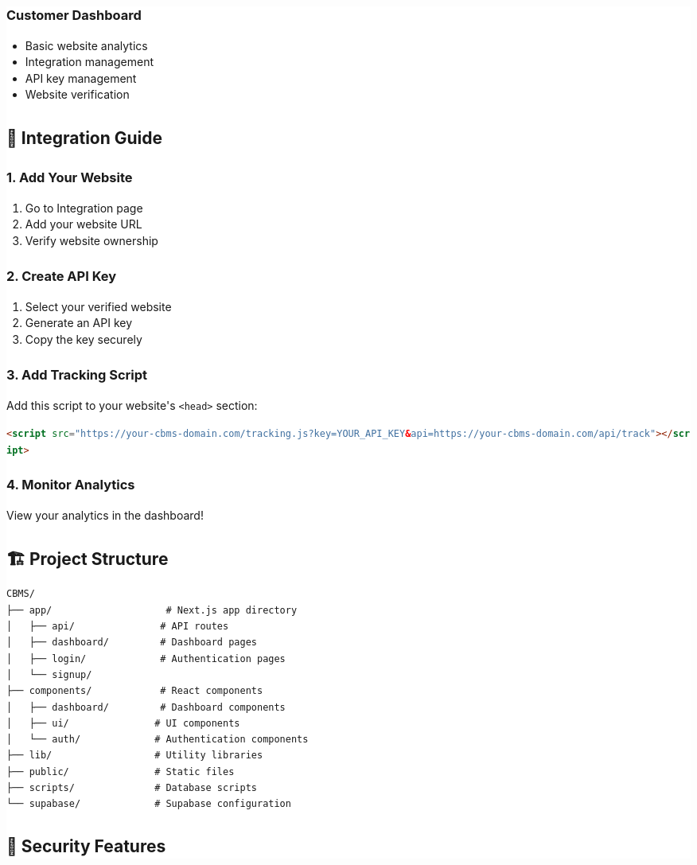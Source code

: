 ### Customer Dashboard
- Basic website analytics
- Integration management
- API key management
- Website verification

## 🔌 Integration Guide

### 1. Add Your Website
1. Go to Integration page
2. Add your website URL
3. Verify website ownership

### 2. Create API Key
1. Select your verified website
2. Generate an API key
3. Copy the key securely

### 3. Add Tracking Script
Add this script to your website's `<head>` section:

```html
<script src="https://your-cbms-domain.com/tracking.js?key=YOUR_API_KEY&api=https://your-cbms-domain.com/api/track"></script>
```

### 4. Monitor Analytics
View your analytics in the dashboard!

## 🏗️ Project Structure

```
CBMS/
├── app/                    # Next.js app directory
│   ├── api/               # API routes
│   ├── dashboard/         # Dashboard pages
│   ├── login/             # Authentication pages
│   └── signup/
├── components/            # React components
│   ├── dashboard/         # Dashboard components
│   ├── ui/               # UI components
│   └── auth/             # Authentication components
├── lib/                  # Utility libraries
├── public/               # Static files
├── scripts/              # Database scripts
└── supabase/             # Supabase configuration
```

## 🔐 Security Features
